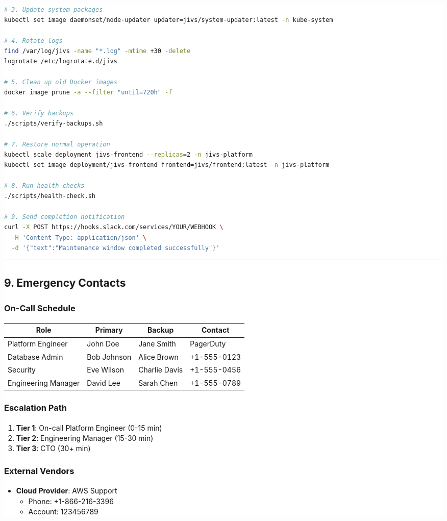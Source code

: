 ```bash
# 3. Update system packages
kubectl set image daemonset/node-updater updater=jivs/system-updater:latest -n kube-system

# 4. Rotate logs
find /var/log/jivs -name "*.log" -mtime +30 -delete
logrotate /etc/logrotate.d/jivs

# 5. Clean up old Docker images
docker image prune -a --filter "until=720h" -f

# 6. Verify backups
./scripts/verify-backups.sh

# 7. Restore normal operation
kubectl scale deployment jivs-frontend --replicas=2 -n jivs-platform
kubectl set image deployment/jivs-frontend frontend=jivs/frontend:latest -n jivs-platform

# 8. Run health checks
./scripts/health-check.sh

# 9. Send completion notification
curl -X POST https://hooks.slack.com/services/YOUR/WEBHOOK \
  -H 'Content-Type: application/json' \
  -d '{"text":"Maintenance window completed successfully"}'
```

---

## 9. Emergency Contacts

### On-Call Schedule

| Role | Primary | Backup | Contact |
|------|---------|--------|---------|
| Platform Engineer | John Doe | Jane Smith | PagerDuty |
| Database Admin | Bob Johnson | Alice Brown | +1-555-0123 |
| Security | Eve Wilson | Charlie Davis | +1-555-0456 |
| Engineering Manager | David Lee | Sarah Chen | +1-555-0789 |

### Escalation Path

1. **Tier 1**: On-call Platform Engineer (0-15 min)
2. **Tier 2**: Engineering Manager (15-30 min)
3. **Tier 3**: CTO (30+ min)

### External Vendors

- **Cloud Provider**: AWS Support
  - Phone: +1-866-216-3396
  - Account: 123456789
